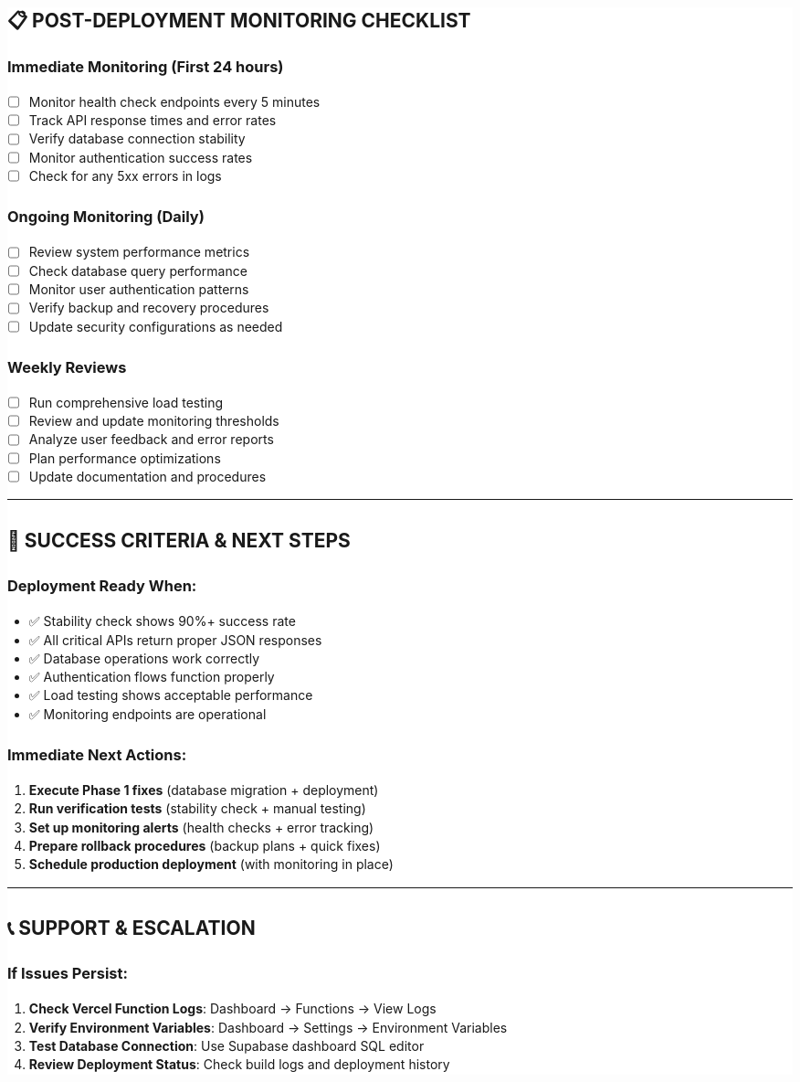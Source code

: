 ## 📋 **POST-DEPLOYMENT MONITORING CHECKLIST**

### **Immediate Monitoring (First 24 hours)**
- [ ] Monitor health check endpoints every 5 minutes
- [ ] Track API response times and error rates
- [ ] Verify database connection stability
- [ ] Monitor authentication success rates
- [ ] Check for any 5xx errors in logs

### **Ongoing Monitoring (Daily)**
- [ ] Review system performance metrics
- [ ] Check database query performance
- [ ] Monitor user authentication patterns
- [ ] Verify backup and recovery procedures
- [ ] Update security configurations as needed

### **Weekly Reviews**
- [ ] Run comprehensive load testing
- [ ] Review and update monitoring thresholds
- [ ] Analyze user feedback and error reports
- [ ] Plan performance optimizations
- [ ] Update documentation and procedures

---

## 🎯 **SUCCESS CRITERIA & NEXT STEPS**

### **Deployment Ready When:**
- ✅ Stability check shows 90%+ success rate
- ✅ All critical APIs return proper JSON responses
- ✅ Database operations work correctly
- ✅ Authentication flows function properly
- ✅ Load testing shows acceptable performance
- ✅ Monitoring endpoints are operational

### **Immediate Next Actions:**
1. **Execute Phase 1 fixes** (database migration + deployment)
2. **Run verification tests** (stability check + manual testing)
3. **Set up monitoring alerts** (health checks + error tracking)
4. **Prepare rollback procedures** (backup plans + quick fixes)
5. **Schedule production deployment** (with monitoring in place)

---

## 📞 **SUPPORT & ESCALATION**

### **If Issues Persist:**
1. **Check Vercel Function Logs**: Dashboard → Functions → View Logs
2. **Verify Environment Variables**: Dashboard → Settings → Environment Variables
3. **Test Database Connection**: Use Supabase dashboard SQL editor
4. **Review Deployment Status**: Check build logs and deployment history
